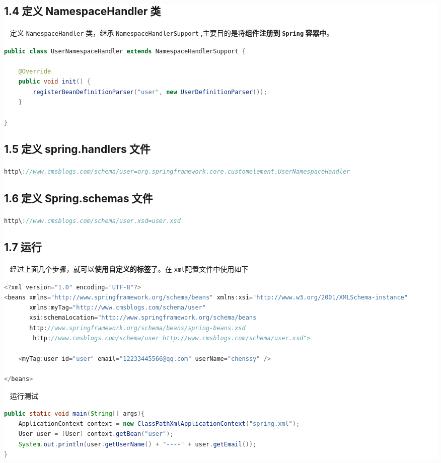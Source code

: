 <span id = "1.4"></span>
## 1.4 定义 NamespaceHandler 类

 &nbsp;&nbsp; 定义 `NamespaceHandler` 类，继承 `NamespaceHandlerSupport` ,主要目的是将**组件注册到 `Spring` 容器中**。 

```java
public class UserNamespaceHandler extends NamespaceHandlerSupport {

    @Override
    public void init() {
        registerBeanDefinitionParser("user", new UserDefinitionParser());
    }

}
```

<span id = "1.5"></span>
## 1.5 定义 spring.handlers 文件

```java
http\://www.cmsblogs.com/schema/user=org.springframework.core.customelement.UserNamespaceHandler
```

<span id = "1.6"></span>
## 1.6 定义 Spring.schemas 文件

```java
http\://www.cmsblogs.com/schema/user.xsd=user.xsd
```

<span id = "1.7"></span>
## 1.7 运行

 &nbsp;&nbsp; 经过上面几个步骤，就可以**使用自定义的标签**了。在 `xml`配置文件中使用如下 

```java
<?xml version="1.0" encoding="UTF-8"?>
<beans xmlns="http://www.springframework.org/schema/beans" xmlns:xsi="http://www.w3.org/2001/XMLSchema-instance"
       xmlns:myTag="http://www.cmsblogs.com/schema/user"
       xsi:schemaLocation="http://www.springframework.org/schema/beans
       http://www.springframework.org/schema/beans/spring-beans.xsd
        http://www.cmsblogs.com/schema/user http://www.cmsblogs.com/schema/user.xsd">

    <myTag:user id="user" email="12233445566@qq.com" userName="chenssy" />

</beans>
```

&nbsp;&nbsp; 运行测试 

```java
public static void main(String[] args){
    ApplicationContext context = new ClassPathXmlApplicationContext("spring.xml");
    User user = (User) context.getBean("user");
    System.out.println(user.getUserName() + "----" + user.getEmail());
}
```
